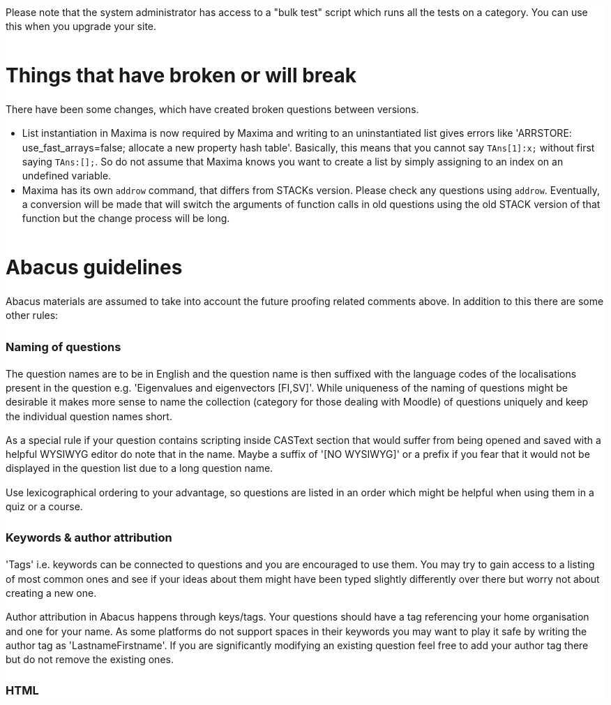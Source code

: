 Please note that the system administrator has access to a "bulk test" script which runs all the tests on a category. You can use this when you upgrade your site.


# Things that have broken or will break

There have been some changes, which have created broken questions between versions.

* List instantiation in Maxima is now required by Maxima and writing to an uninstantiated list gives errors like 'ARRSTORE: use_fast_arrays=false; allocate a new property hash table'. Basically, this means that you cannot say `TAns[1]:x;` without first saying `TAns:[];`. So do not assume that Maxima knows you want to create a list by simply assigning to an index on an undefined variable.
* Maxima has its own `addrow` command, that differs from STACKs version. Please check any questions using `addrow`. Eventually, a conversion will be made that will switch the arguments of function calls in old questions using the old STACK version of that function but the change process will be long.


# Abacus guidelines

Abacus materials are assumed to take into account the future proofing related comments above. In addition to this there are some other rules:

### Naming of questions

The question names are to be in English and the question name is then suffixed with the language codes of the localisations present in the question e.g. 'Eigenvalues and eigenvectors [FI,SV]'. While uniqueness of the naming of questions might be desirable it makes more sense to name the collection (category for those dealing with Moodle) of questions uniquely and keep the individual question names short.

As a special rule if your question contains scripting inside CASText section that would suffer from being opened and saved with a helpful WYSIWYG editor do note that in the name. Maybe a suffix of '[NO WYSIWYG]' or a prefix if you fear that it would not be displayed in the question list due to a long question name.

Use lexicographical ordering to your advantage, so questions are listed in an order which might be helpful when using them in a quiz or a course.

### Keywords & author attribution

'Tags' i.e. keywords can be connected to questions and you are encouraged to use them. You may try to gain access to a listing of most common ones and see if your ideas about them might have been typed slightly differently over there but worry not about creating a new one.

Author attribution in Abacus happens through keys/tags. Your questions should have a tag referencing your home organisation and one for your name. As some platforms do not support spaces in their keywords you may want to play it safe by writing the author tag as 'LastnameFirstname'. If you are significantly modifying an existing question feel free to add your author tag there but do not remove the existing ones.

### HTML
